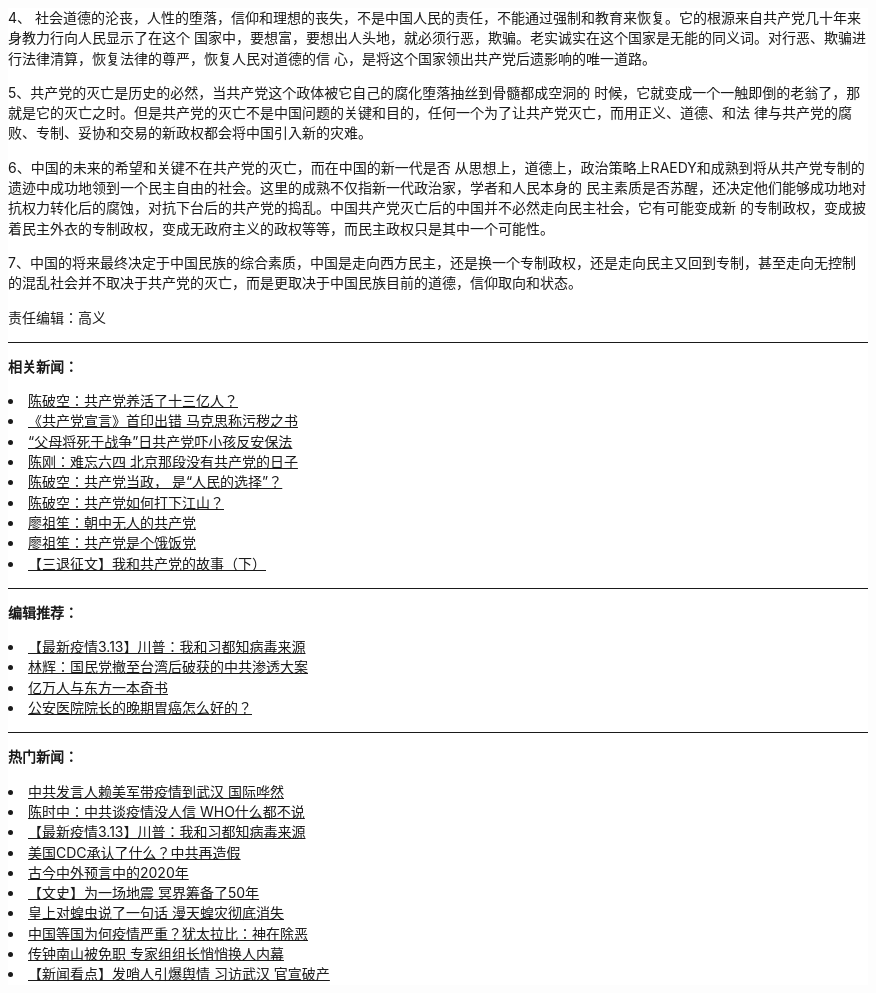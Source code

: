 <p>4、 社会道德的沦丧，人性的堕落，信仰和理想的丧失，不是中国人民的责任，不能通过强制和教育来恢复。它的根源来自共产党几十年来身教力行向人民显示了在这个 国家中，要想富，要想出人头地，就必须行恶，欺骗。老实诚实在这个国家是无能的同义词。对行恶、欺骗进行法律清算，恢复法律的尊严，恢复人民对道德的信 心，是将这个国家领出共产党后遗影响的唯一道路。</p>
<p>5、共产党的灭亡是历史的必然，当共产党这个政体被它自己的腐化堕落抽丝到骨髓都成空洞的 时候，它就变成一个一触即倒的老翁了，那就是它的灭亡之时。但是共产党的灭亡不是中国问题的关键和目的，任何一个为了让共产党灭亡，而用正义、道德、和法 律与共产党的腐败、专制、妥协和交易的新政权都会将中国引入新的灾难。</p>
<p>6、中国的未来的希望和关键不在共产党的灭亡，而在中国的新一代是否 从思想上，道德上，政治策略上RAEDY和成熟到将从共产党专制的遗迹中成功地领到一个民主自由的社会。这里的成熟不仅指新一代政治家，学者和人民本身的 民主素质是否苏醒，还决定他们能够成功地对抗权力转化后的腐蚀，对抗下台后的共产党的捣乱。中国共产党灭亡后的中国并不必然走向民主社会，它有可能变成新 的专制政权，变成披着民主外衣的专制政权，变成无政府主义的政权等等，而民主政权只是其中一个可能性。</p>
<p>7、中国的将来最终决定于中国民族的综合素质，中国是走向西方民主，还是换一个专制政权，还是走向民主又回到专制，甚至走向无控制的混乱社会并不取决于共产党的灭亡，而是更取决于中国民族目前的道德，信仰取向和状态。</p>
<p>责任编辑：高义</p>

<hr>


<strong>相关新闻：</strong>
<li><a href="https://github.com/qkhlv2383/djy/blob/master/gb/16/6/22/n8025453.md#1">陈破空：共产党养活了十三亿人？</a></li>
<li><a href="https://github.com/qkhlv2383/djy/blob/master/gb/16/6/21/n8019247.md#1">《共产党宣言》首印出错 马克思称污秽之书</a></li>
<li><a href="https://github.com/qkhlv2383/djy/blob/master/gb/16/6/10/n7984674.md#1">“父母将死于战争”日共产党吓小孩反安保法</a></li>
<li><a href="https://github.com/qkhlv2383/djy/blob/master/gb/16/6/5/n7965889.md#1">陈刚：难忘六四 北京那段没有共产党的日子</a></li>
<li><a href="https://github.com/qkhlv2383/djy/blob/master/gb/16/6/1/n7952476.md#1">陈破空：共产党当政， 是“人民的选择”？</a></li>
<li><a href="https://github.com/qkhlv2383/djy/blob/master/gb/16/6/1/n7952468.md#1">陈破空：共产党如何打下江山？</a></li>
<li><a href="https://github.com/qkhlv2383/djy/blob/master/gb/16/3/14/n4662254.md#1">廖祖笙：朝中无人的共产党</a></li>
<li><a href="https://github.com/qkhlv2383/djy/blob/master/gb/16/3/7/n4656289.md#1">廖祖笙：共产党是个饿饭党</a></li>
<li><a href="https://github.com/qkhlv2383/djy/blob/master/gb/16/2/4/n4632836.md#1">【三退征文】我和共产党的故事（下）</a></li>
<hr>


<strong>编辑推荐：</strong>
<li><a href="https://github.com/qkhlv2383/djy/blob/master/gb/20/3/12/n11936755.md#1">【最新疫情3.13】川普：我和习都知病毒来源</a></li>
<li><a href="https://github.com/tsiac2612/djy/blob/master/gb/19/8/7/n11437710.md#1" target="_blank">林辉：国民党撤至台湾后破获的中共渗透大案</a></li><li><a href="https://github.com/tjvrql262/djy/blob/master/gb/17/5/26/n9191512.md?dfh#1" target="_blank">亿万人与东方一本奇书</a></li><li><a href="https://github.com/tsiac2612/djy/blob/master/gb/16/3/30/n7475135.md#1" target="_blank">公安医院院长的晚期胃癌怎么好的？</a></li>
<hr>

<strong>热门新闻：</strong>
<li><a href="https://github.com/qkhlv2383/djy/blob/master/gb/20/3/12/n11936484.md#1">中共发言人赖美军带疫情到武汉 国际哗然</a></li>
<li><a href="https://github.com/qkhlv2383/djy/blob/master/gb/20/3/13/n11937929.md#1">陈时中：中共谈疫情没人信 WHO什么都不说</a></li>
<li><a href="https://github.com/qkhlv2383/djy/blob/master/gb/20/3/12/n11936755.md#1">【最新疫情3.13】川普：我和习都知病毒来源</a></li>
<li><a href="https://github.com/qkhlv2383/djy/blob/master/gb/20/3/12/n11936666.md#1">美国CDC承认了什么？中共再造假</a></li>
<li><a href="https://github.com/qkhlv2383/djy/blob/master/gb/20/2/18/n11877949.md#1">古今中外预言中的2020年</a></li>
<li><a href="https://github.com/qkhlv2383/djy/blob/master/gb/20/3/5/n11918064.md#1">【文史】为一场地震 冥界筹备了50年</a></li>
<li><a href="https://github.com/qkhlv2383/djy/blob/master/gb/20/3/6/n11920009.md#1">皇上对蝗虫说了一句话 漫天蝗灾彻底消失</a></li>
<li><a href="https://github.com/qkhlv2383/djy/blob/master/gb/20/3/9/n11926997.md#1">中国等国为何疫情严重？犹太拉比：神在除恶</a></li>
<li><a href="https://github.com/qkhlv2383/djy/blob/master/gb/20/3/12/n11934088.md#1">传钟南山被免职 专家组组长悄悄换人内幕</a></li>
<li><a href="https://github.com/qkhlv2383/djy/blob/master/gb/20/3/12/n11936289.md#1">【新闻看点】发哨人引爆舆情 习访武汉 官宣破产</a></li>